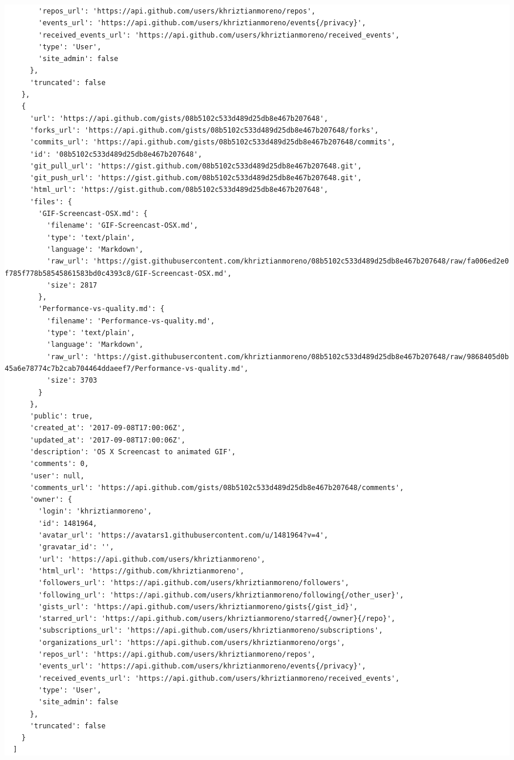 ```
        'repos_url': 'https://api.github.com/users/khriztianmoreno/repos',
        'events_url': 'https://api.github.com/users/khriztianmoreno/events{/privacy}',
        'received_events_url': 'https://api.github.com/users/khriztianmoreno/received_events',
        'type': 'User',
        'site_admin': false
      },
      'truncated': false
    },
    {
      'url': 'https://api.github.com/gists/08b5102c533d489d25db8e467b207648',
      'forks_url': 'https://api.github.com/gists/08b5102c533d489d25db8e467b207648/forks',
      'commits_url': 'https://api.github.com/gists/08b5102c533d489d25db8e467b207648/commits',
      'id': '08b5102c533d489d25db8e467b207648',
      'git_pull_url': 'https://gist.github.com/08b5102c533d489d25db8e467b207648.git',
      'git_push_url': 'https://gist.github.com/08b5102c533d489d25db8e467b207648.git',
      'html_url': 'https://gist.github.com/08b5102c533d489d25db8e467b207648',
      'files': {
        'GIF-Screencast-OSX.md': {
          'filename': 'GIF-Screencast-OSX.md',
          'type': 'text/plain',
          'language': 'Markdown',
          'raw_url': 'https://gist.githubusercontent.com/khriztianmoreno/08b5102c533d489d25db8e467b207648/raw/fa006ed2e0f785f778b58545861583bd0c4393c8/GIF-Screencast-OSX.md',
          'size': 2817
        },
        'Performance-vs-quality.md': {
          'filename': 'Performance-vs-quality.md',
          'type': 'text/plain',
          'language': 'Markdown',
          'raw_url': 'https://gist.githubusercontent.com/khriztianmoreno/08b5102c533d489d25db8e467b207648/raw/9868405d0b45a6e78774c7b2cab704464ddaeef7/Performance-vs-quality.md',
          'size': 3703
        }
      },
      'public': true,
      'created_at': '2017-09-08T17:00:06Z',
      'updated_at': '2017-09-08T17:00:06Z',
      'description': 'OS X Screencast to animated GIF',
      'comments': 0,
      'user': null,
      'comments_url': 'https://api.github.com/gists/08b5102c533d489d25db8e467b207648/comments',
      'owner': {
        'login': 'khriztianmoreno',
        'id': 1481964,
        'avatar_url': 'https://avatars1.githubusercontent.com/u/1481964?v=4',
        'gravatar_id': '',
        'url': 'https://api.github.com/users/khriztianmoreno',
        'html_url': 'https://github.com/khriztianmoreno',
        'followers_url': 'https://api.github.com/users/khriztianmoreno/followers',
        'following_url': 'https://api.github.com/users/khriztianmoreno/following{/other_user}',
        'gists_url': 'https://api.github.com/users/khriztianmoreno/gists{/gist_id}',
        'starred_url': 'https://api.github.com/users/khriztianmoreno/starred{/owner}{/repo}',
        'subscriptions_url': 'https://api.github.com/users/khriztianmoreno/subscriptions',
        'organizations_url': 'https://api.github.com/users/khriztianmoreno/orgs',
        'repos_url': 'https://api.github.com/users/khriztianmoreno/repos',
        'events_url': 'https://api.github.com/users/khriztianmoreno/events{/privacy}',
        'received_events_url': 'https://api.github.com/users/khriztianmoreno/received_events',
        'type': 'User',
        'site_admin': false
      },
      'truncated': false
    }
  ]
```